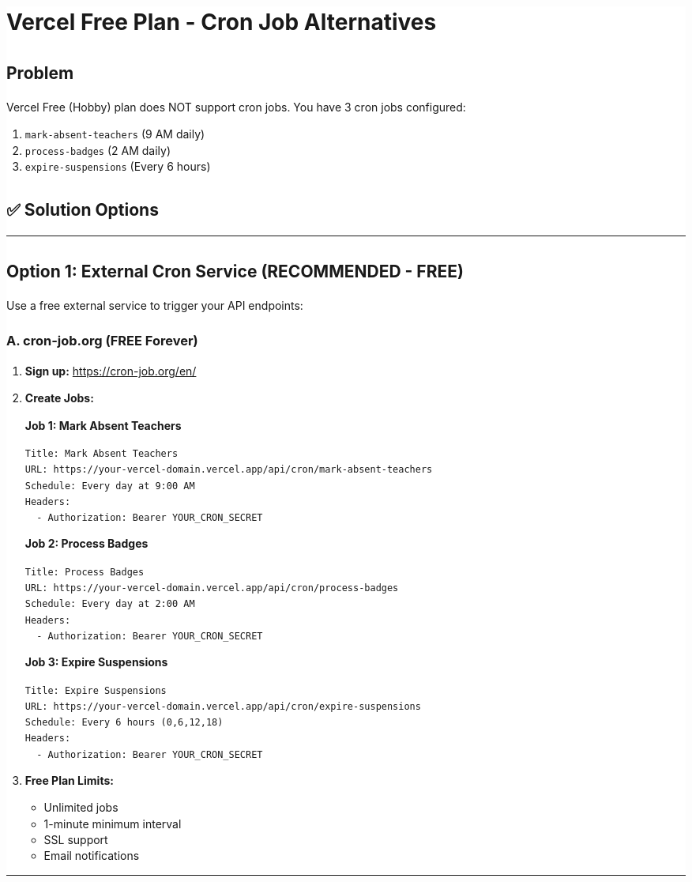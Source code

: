 # Vercel Free Plan - Cron Job Alternatives

## Problem

Vercel Free (Hobby) plan does NOT support cron jobs. You have 3 cron jobs configured:

1. `mark-absent-teachers` (9 AM daily)
2. `process-badges` (2 AM daily)
3. `expire-suspensions` (Every 6 hours)

## ✅ Solution Options

---

## **Option 1: External Cron Service (RECOMMENDED - FREE)**

Use a free external service to trigger your API endpoints:

### **A. cron-job.org (FREE Forever)**

1. **Sign up:** https://cron-job.org/en/
2. **Create Jobs:**

   **Job 1: Mark Absent Teachers**

   ```
   Title: Mark Absent Teachers
   URL: https://your-vercel-domain.vercel.app/api/cron/mark-absent-teachers
   Schedule: Every day at 9:00 AM
   Headers:
     - Authorization: Bearer YOUR_CRON_SECRET
   ```

   **Job 2: Process Badges**

   ```
   Title: Process Badges
   URL: https://your-vercel-domain.vercel.app/api/cron/process-badges
   Schedule: Every day at 2:00 AM
   Headers:
     - Authorization: Bearer YOUR_CRON_SECRET
   ```

   **Job 3: Expire Suspensions**

   ```
   Title: Expire Suspensions
   URL: https://your-vercel-domain.vercel.app/api/cron/expire-suspensions
   Schedule: Every 6 hours (0,6,12,18)
   Headers:
     - Authorization: Bearer YOUR_CRON_SECRET
   ```

3. **Free Plan Limits:**
   - Unlimited jobs
   - 1-minute minimum interval
   - SSL support
   - Email notifications

---